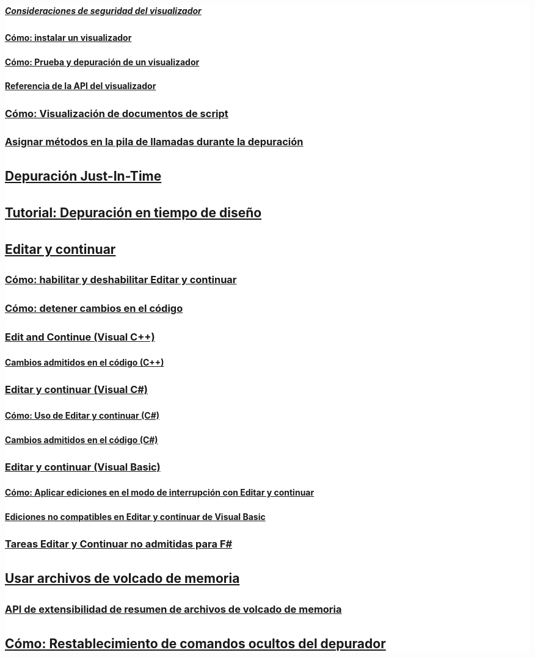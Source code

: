 ##### [Consideraciones de seguridad del visualizador](visualizer-security-considerations.md)
#### [Cómo: instalar un visualizador](how-to-install-a-visualizer.md)
#### [Cómo: Prueba y depuración de un visualizador](how-to-test-and-debug-a-visualizer.md)
#### [Referencia de la API del visualizador](visualizer-api-reference.md)
### [Cómo: Visualización de documentos de script](how-to-view-script-documents.md)
### [Asignar métodos en la pila de llamadas durante la depuración](map-methods-on-the-call-stack-while-debugging-in-visual-studio.md)
## [Depuración Just-In-Time](just-in-time-debugging-in-visual-studio.md)
## [Tutorial: Depuración en tiempo de diseño](walkthrough-debugging-at-design-time.md)
## [Editar y continuar](edit-and-continue.md)
### [Cómo: habilitar y deshabilitar Editar y continuar](how-to-enable-and-disable-edit-and-continue.md)
### [Cómo: detener cambios en el código](how-to-stop-code-changes.md)
### [Edit and Continue (Visual C++)](edit-and-continue-visual-cpp.md)
#### [Cambios admitidos en el código (C++)](supported-code-changes-cpp.md)
### [Editar y continuar (Visual C#)](edit-and-continue-visual-csharp.md)
#### [Cómo: Uso de Editar y continuar (C#)](how-to-use-edit-and-continue-csharp.md)
#### [Cambios admitidos en el código (C#)](supported-code-changes-csharp.md)
### [Editar y continuar (Visual Basic)](edit-and-continue-visual-basic.md)
#### [Cómo: Aplicar ediciones en el modo de interrupción con Editar y continuar](how-to-apply-edits-in-break-mode-with-edit-and-continue.md)
#### [Ediciones no compatibles en Editar y continuar de Visual Basic](unsupported-edits-in-visual-basic-edit-and-continue.md)
### [Tareas Editar y Continuar no admitidas para F#](edit-and-continue-not-supported-for-f-hash.md)
## [Usar archivos de volcado de memoria](using-dump-files.md)
### [API de extensibilidad de resumen de archivos de volcado de memoria](dump-file-summary-extensibility-api.md)
## [Cómo: Restablecimiento de comandos ocultos del depurador](how-to-restore-hidden-debugger-commands.md)